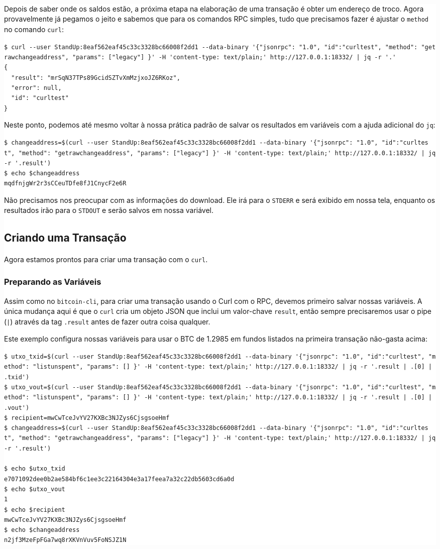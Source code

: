 Depois de saber onde os saldos estão, a próxima etapa na elaboração de uma transação é obter um endereço de troco. Agora provavelmente já pegamos o jeito e sabemos que para os comandos RPC simples, tudo que precisamos fazer é ajustar o ```method``` no comando ```curl```:
```
$ curl --user StandUp:8eaf562eaf45c33c3328bc66008f2dd1 --data-binary '{"jsonrpc": "1.0", "id":"curltest", "method": "getrawchangeaddress", "params": ["legacy"] }' -H 'content-type: text/plain;' http://127.0.0.1:18332/ | jq -r '.'
{
  "result": "mrSqN37TPs89GcidSZTvXmMzjxoJZ6RKoz",
  "error": null,
  "id": "curltest"
}

```
Neste ponto, podemos até mesmo voltar à nossa prática padrão de salvar os resultados em variáveis com a ajuda adicional do `jq`:
```
$ changeaddress=$(curl --user StandUp:8eaf562eaf45c33c3328bc66008f2dd1 --data-binary '{"jsonrpc": "1.0", "id":"curltest", "method": "getrawchangeaddress", "params": ["legacy"] }' -H 'content-type: text/plain;' http://127.0.0.1:18332/ | jq -r '.result')
$ echo $changeaddress
mqdfnjgWr2r3sCCeuTDfe8fJ1CnycF2e6R
```
Não precisamos nos preocupar com as informações do download. Ele irá para o ```STDERR``` e será exibido em nossa tela, enquanto os resultados irão para o ```STDOUT``` e serão salvos em nossa variável.

## Criando uma Transação

Agora estamos prontos para criar uma transação com o ```curl```.

### Preparando as Variáveis

Assim como no ```bitcoin-cli```, para criar uma transação usando o Curl com o RPC, devemos primeiro salvar nossas variáveis. A única mudança aqui é que o ```curl``` cria um objeto JSON que inclui um valor-chave ```result```, então sempre precisaremos usar o pipe (```|```) através da tag ```.result``` antes de fazer outra coisa qualquer.

Este exemplo configura nossas variáveis para usar o BTC de 1.2985 em fundos listados na primeira transação não-gasta acima:
```
$ utxo_txid=$(curl --user StandUp:8eaf562eaf45c33c3328bc66008f2dd1 --data-binary '{"jsonrpc": "1.0", "id":"curltest", "method": "listunspent", "params": [] }' -H 'content-type: text/plain;' http://127.0.0.1:18332/ | jq -r '.result | .[0] | .txid')
$ utxo_vout=$(curl --user StandUp:8eaf562eaf45c33c3328bc66008f2dd1 --data-binary '{"jsonrpc": "1.0", "id":"curltest", "method": "listunspent", "params": [] }' -H 'content-type: text/plain;' http://127.0.0.1:18332/ | jq -r '.result | .[0] | .vout')
$ recipient=mwCwTceJvYV27KXBc3NJZys6CjsgsoeHmf
$ changeaddress=$(curl --user StandUp:8eaf562eaf45c33c3328bc66008f2dd1 --data-binary '{"jsonrpc": "1.0", "id":"curltest", "method": "getrawchangeaddress", "params": ["legacy"] }' -H 'content-type: text/plain;' http://127.0.0.1:18332/ | jq -r '.result')

$ echo $utxo_txid
e7071092dee0b2ae584bf6c1ee3c22164304e3a17feea7a32c22db5603cd6a0d
$ echo $utxo_vout
1
$ echo $recipient
mwCwTceJvYV27KXBc3NJZys6CjsgsoeHmf
$ echo $changeaddress
n2jf3MzeFpFGa7wq8rXKVnVuv5FoNSJZ1N
```
